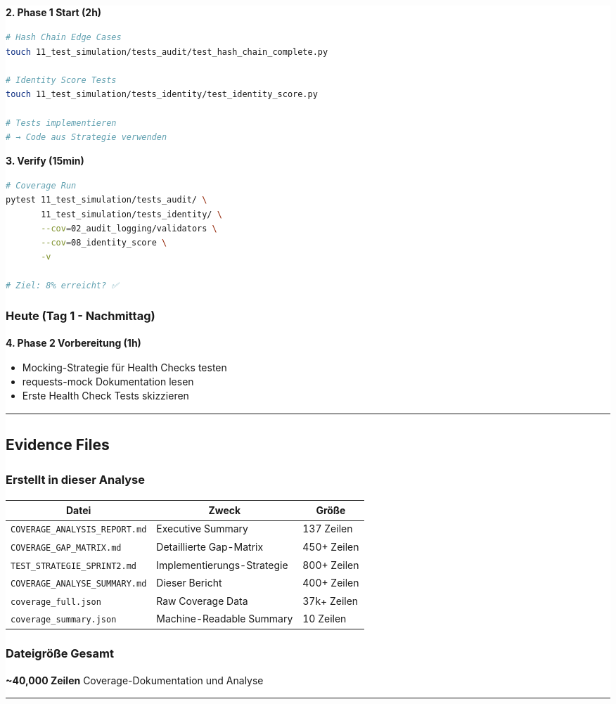 **2. Phase 1 Start (2h)**
```bash
# Hash Chain Edge Cases
touch 11_test_simulation/tests_audit/test_hash_chain_complete.py

# Identity Score Tests
touch 11_test_simulation/tests_identity/test_identity_score.py

# Tests implementieren
# → Code aus Strategie verwenden
```

**3. Verify (15min)**
```bash
# Coverage Run
pytest 11_test_simulation/tests_audit/ \
       11_test_simulation/tests_identity/ \
       --cov=02_audit_logging/validators \
       --cov=08_identity_score \
       -v

# Ziel: 8% erreicht? ✅
```

### Heute (Tag 1 - Nachmittag)

**4. Phase 2 Vorbereitung (1h)**
- Mocking-Strategie für Health Checks testen
- requests-mock Dokumentation lesen
- Erste Health Check Tests skizzieren

---

## Evidence Files

### Erstellt in dieser Analyse

| Datei | Zweck | Größe |
|-------|-------|-------|
| `COVERAGE_ANALYSIS_REPORT.md` | Executive Summary | 137 Zeilen |
| `COVERAGE_GAP_MATRIX.md` | Detaillierte Gap-Matrix | 450+ Zeilen |
| `TEST_STRATEGIE_SPRINT2.md` | Implementierungs-Strategie | 800+ Zeilen |
| `COVERAGE_ANALYSE_SUMMARY.md` | Dieser Bericht | 400+ Zeilen |
| `coverage_full.json` | Raw Coverage Data | 37k+ Zeilen |
| `coverage_summary.json` | Machine-Readable Summary | 10 Zeilen |

### Dateigröße Gesamt
**~40,000 Zeilen** Coverage-Dokumentation und Analyse

---
